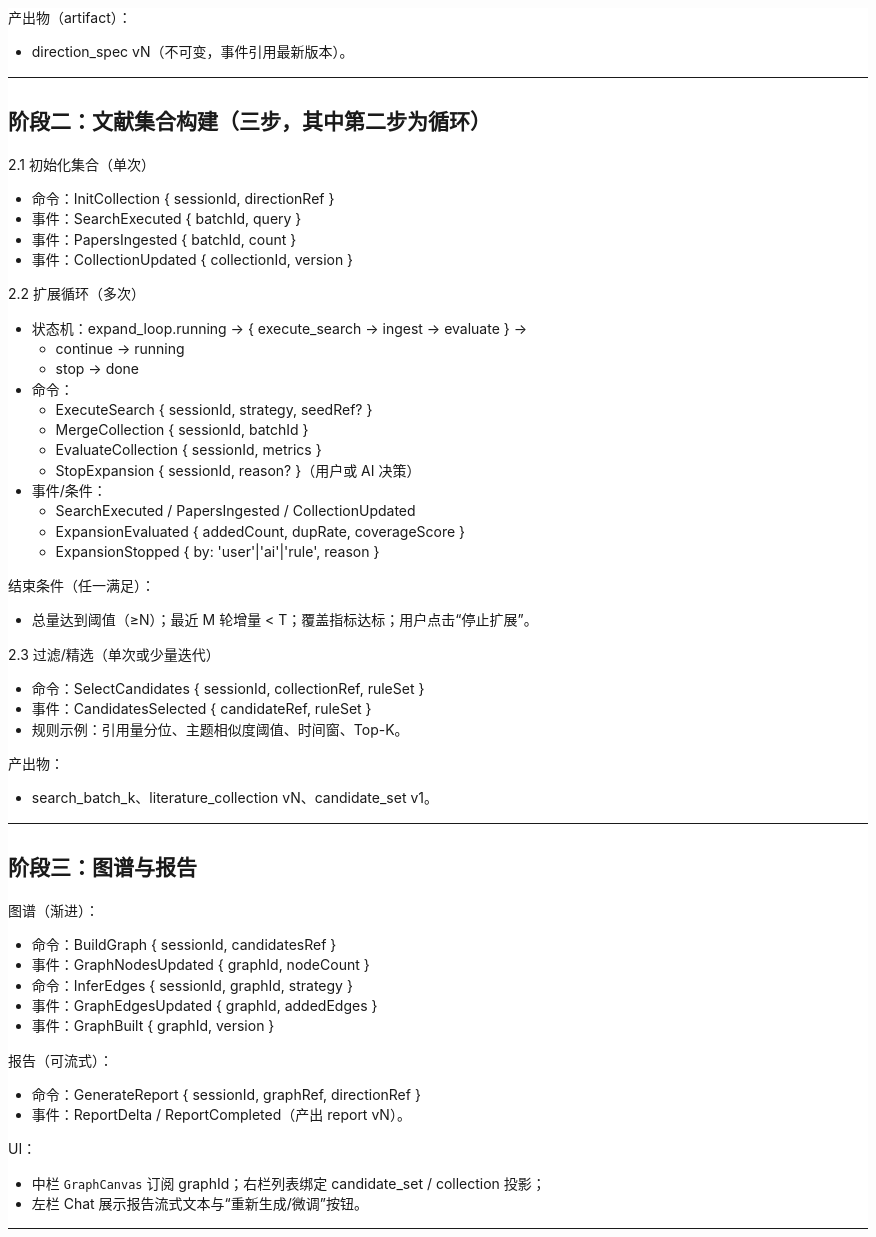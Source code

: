 产出物（artifact）：
- direction_spec vN（不可变，事件引用最新版本）。

---

## 阶段二：文献集合构建（三步，其中第二步为循环）

2.1 初始化集合（单次）
- 命令：InitCollection { sessionId, directionRef }
- 事件：SearchExecuted { batchId, query }
- 事件：PapersIngested { batchId, count }
- 事件：CollectionUpdated { collectionId, version }

2.2 扩展循环（多次）
- 状态机：expand_loop.running → { execute_search → ingest → evaluate } →
  - continue → running
  - stop → done
- 命令：
  - ExecuteSearch { sessionId, strategy, seedRef? }
  - MergeCollection { sessionId, batchId }
  - EvaluateCollection { sessionId, metrics }
  - StopExpansion { sessionId, reason? }（用户或 AI 决策）
- 事件/条件：
  - SearchExecuted / PapersIngested / CollectionUpdated
  - ExpansionEvaluated { addedCount, dupRate, coverageScore }
  - ExpansionStopped { by: 'user'|'ai'|'rule', reason }

结束条件（任一满足）：
- 总量达到阈值（≥N）；最近 M 轮增量 < T；覆盖指标达标；用户点击“停止扩展”。

2.3 过滤/精选（单次或少量迭代）
- 命令：SelectCandidates { sessionId, collectionRef, ruleSet }
- 事件：CandidatesSelected { candidateRef, ruleSet }
- 规则示例：引用量分位、主题相似度阈值、时间窗、Top-K。

产出物：
- search_batch_k、literature_collection vN、candidate_set v1。

---

## 阶段三：图谱与报告

图谱（渐进）：
- 命令：BuildGraph { sessionId, candidatesRef }
- 事件：GraphNodesUpdated { graphId, nodeCount }
- 命令：InferEdges { sessionId, graphId, strategy }
- 事件：GraphEdgesUpdated { graphId, addedEdges }
- 事件：GraphBuilt { graphId, version }

报告（可流式）：
- 命令：GenerateReport { sessionId, graphRef, directionRef }
- 事件：ReportDelta / ReportCompleted（产出 report vN）。

UI：
- 中栏 `GraphCanvas` 订阅 graphId；右栏列表绑定 candidate_set / collection 投影；
- 左栏 Chat 展示报告流式文本与“重新生成/微调”按钮。

---